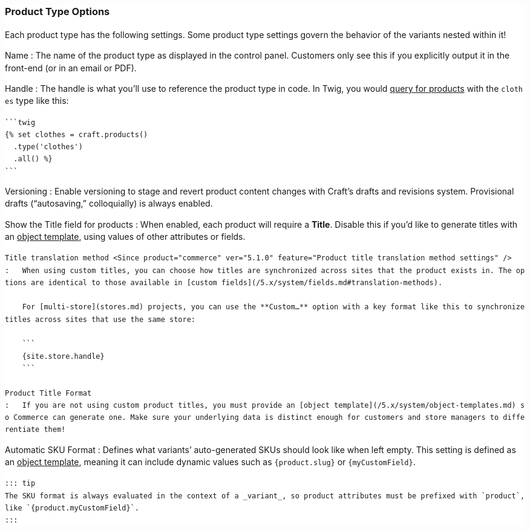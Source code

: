 ### Product Type Options

Each product type has the following settings. Some product type settings govern the behavior of the variants nested within it!

Name
:   The name of the product type as displayed in the control panel. Customers only see this if you explicitly output it in the front-end (or in an email or PDF).

Handle
:   The handle is what you’ll use to reference the product type in code. In Twig, you would [query for products](#querying-products) with the `clothes` type like this:

    ```twig
    {% set clothes = craft.products()
      .type('clothes')
      .all() %}
    ```

Versioning
:   Enable versioning to stage and revert product content changes with Craft’s drafts and revisions system. Provisional drafts (“autosaving,” colloquially) is always enabled.

Show the Title field for products
:   When enabled, each product will require a **Title**. Disable this if you’d like to generate titles with an [object template](/5.x/system/object-templates.md), using values of other attributes or fields.

    Title translation method <Since product="commerce" ver="5.1.0" feature="Product title translation method settings" />
    :   When using custom titles, you can choose how titles are synchronized across sites that the product exists in. The options are identical to those available in [custom fields](/5.x/system/fields.md#translation-methods).

        For [multi-store](stores.md) projects, you can use the **Custom…** option with a key format like this to synchronize titles across sites that use the same store:

        ```
        {site.store.handle}
        ```

    Product Title Format
    :   If you are not using custom product titles, you must provide an [object template](/5.x/system/object-templates.md) so Commerce can generate one. Make sure your underlying data is distinct enough for customers and store managers to differentiate them!

Automatic SKU Format
:   Defines what variants’ auto-generated SKUs should look like when left empty. This setting is defined as an [object template](/5.x/system/object-templates.md), meaning it can include dynamic values such as `{product.slug}` or `{myCustomField}`.

    ::: tip
    The SKU format is always evaluated in the context of a _variant_, so product attributes must be prefixed with `product`, like `{product.myCustomField}`.
    :::

